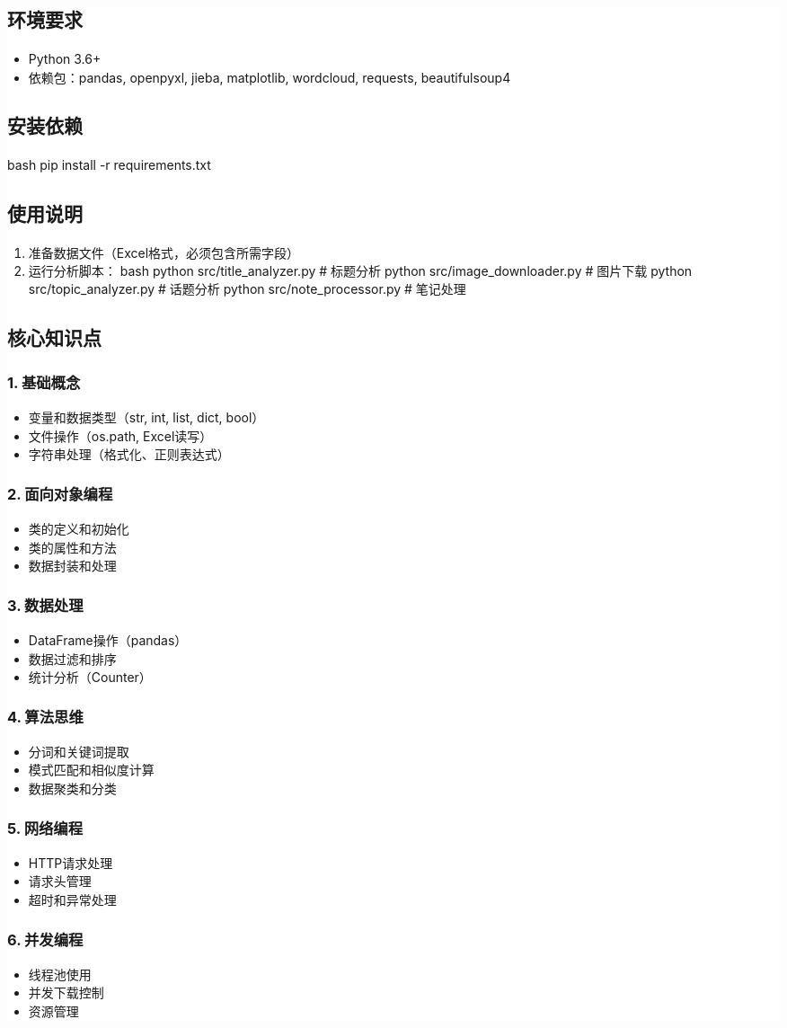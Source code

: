 ## 环境要求
- Python 3.6+
- 依赖包：pandas, openpyxl, jieba, matplotlib, wordcloud, requests, beautifulsoup4

## 安装依赖
bash
pip install -r requirements.txt

## 使用说明
1. 准备数据文件（Excel格式，必须包含所需字段）
2. 运行分析脚本：
bash
python src/title_analyzer.py # 标题分析
python src/image_downloader.py # 图片下载
python src/topic_analyzer.py # 话题分析
python src/note_processor.py # 笔记处理

## 核心知识点

### 1. 基础概念
- 变量和数据类型（str, int, list, dict, bool）
- 文件操作（os.path, Excel读写）
- 字符串处理（格式化、正则表达式）

### 2. 面向对象编程
- 类的定义和初始化
- 类的属性和方法
- 数据封装和处理

### 3. 数据处理
- DataFrame操作（pandas）
- 数据过滤和排序
- 统计分析（Counter）

### 4. 算法思维
- 分词和关键词提取
- 模式匹配和相似度计算
- 数据聚类和分类

### 5. 网络编程
- HTTP请求处理
- 请求头管理
- 超时和异常处理

### 6. 并发编程
- 线程池使用
- 并发下载控制
- 资源管理
